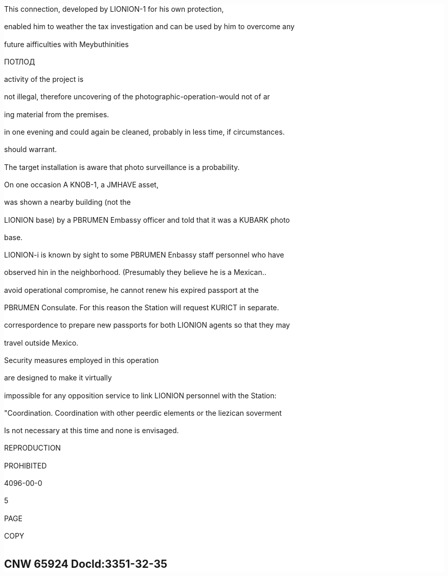 This connection, developed by LIONION-1 for his own protection,

enabled him to weather the tax investigation and can be used by him to overcome any

future aifficulties with Meybuthinities

ПОТЛОД

activity of the project is

not illegal, therefore uncovering of the photographic-operation-would not of ar

ing material from the premises.

in one evening and could again be cleaned, probably in less time, if circumstances.

should warrant.

The target installation is aware that photo surveillance is a probability.

On one occasion A KNOB-1, a JMHAVE asset,

was shown a nearby building (not the

LIONION base) by a PBRUMEN Embassy officer and told that it was a KUBARK photo

base.

LIONION-i is known by sight to some PBRUMEN Enbassy staff personnel who have

observed hin in the neighborhood. (Presumably they believe he is a Mexican..

avoid operational compromise, he cannot renew his expired passport at the

PBRUMEN Consulate. For this reason the Station will request KURICT in separate.

correspordence to prepare new passports for both LIONION agents so that they may

travel outside Mexico.

Security measures employed in this operation

are designed to make it virtually

impossible for any opposition service to link LIONION personnel with the Station:

"Coordination. Coordination with other peerdic elements or the liezican soverment

Is not necessary at this time and none is envisaged.

REPRODUCTION

PROHIBITED

4096-00-0

5

PAGE

COPY

CNW 65924 Docld:3351-32-35
---
